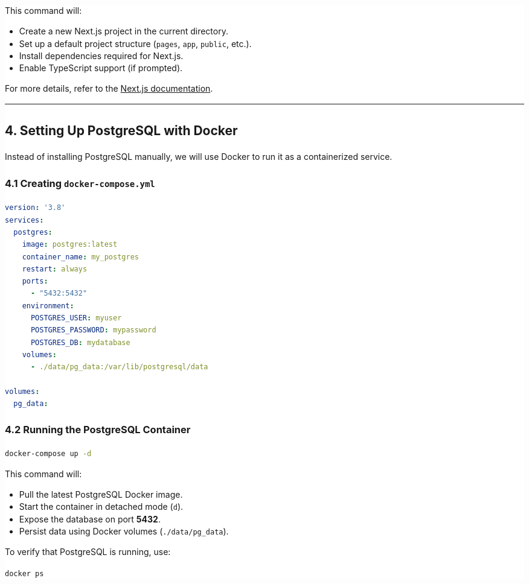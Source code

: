 This command will:

- Create a new Next.js project in the current directory.
- Set up a default project structure (`pages`, `app`, `public`, etc.).
- Install dependencies required for Next.js.
- Enable TypeScript support (if prompted).

For more details, refer to the [Next.js documentation](https://nextjs.org/docs/getting-started).

---

## **4. Setting Up PostgreSQL with Docker**

Instead of installing PostgreSQL manually, we will use Docker to run it as a containerized service.

### **4.1 Creating `docker-compose.yml`**

```yaml
version: '3.8'
services:
  postgres:
    image: postgres:latest
    container_name: my_postgres
    restart: always
    ports:
      - "5432:5432"
    environment:
      POSTGRES_USER: myuser
      POSTGRES_PASSWORD: mypassword
      POSTGRES_DB: mydatabase
    volumes:
      - ./data/pg_data:/var/lib/postgresql/data

volumes:
  pg_data:

```

### **4.2 Running the PostgreSQL Container**

```bash
docker-compose up -d
```

This command will:

- Pull the latest PostgreSQL Docker image.
- Start the container in detached mode (`d`).
- Expose the database on port **5432**.
- Persist data using Docker volumes (`./data/pg_data`).

To verify that PostgreSQL is running, use:

```bash
docker ps
```
